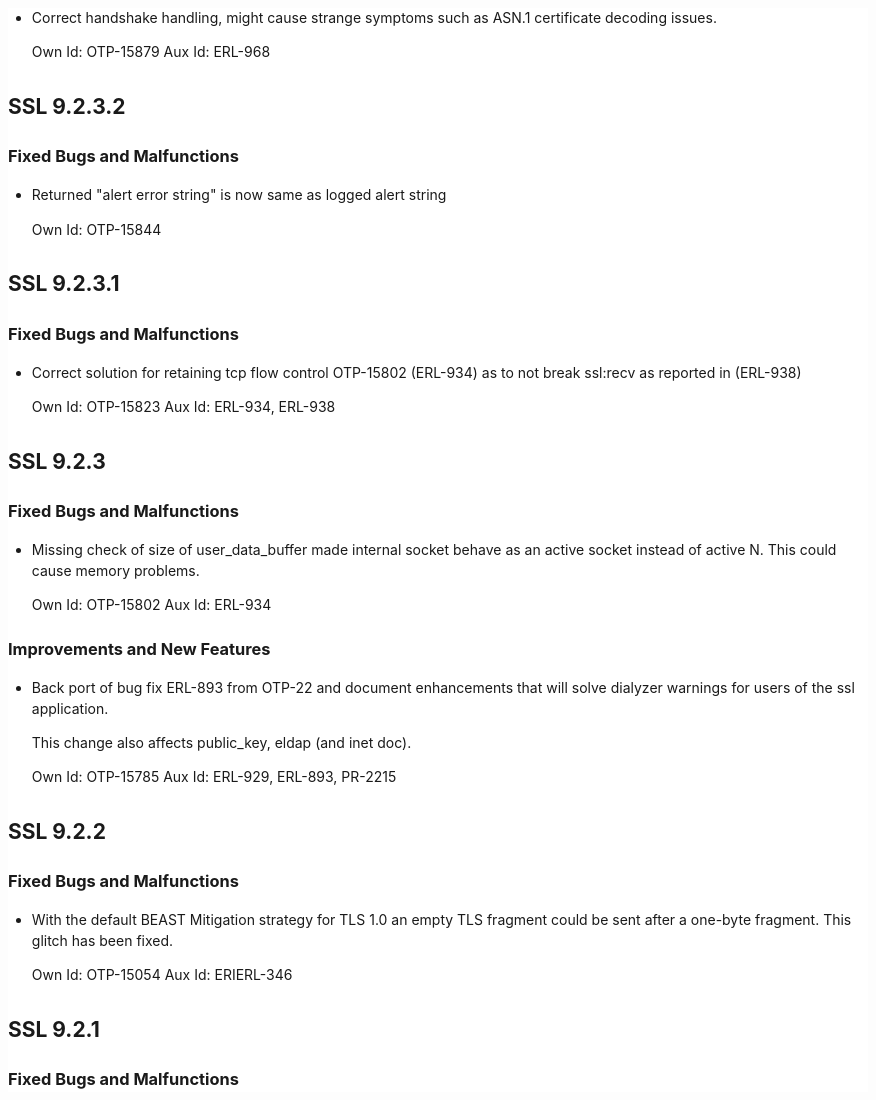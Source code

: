 - Correct handshake handling, might cause strange symptoms such as ASN.1
  certificate decoding issues.

  Own Id: OTP-15879 Aux Id: ERL-968

## SSL 9.2.3.2

### Fixed Bugs and Malfunctions

- Returned "alert error string" is now same as logged alert string

  Own Id: OTP-15844

## SSL 9.2.3.1

### Fixed Bugs and Malfunctions

- Correct solution for retaining tcp flow control OTP-15802 (ERL-934) as to not
  break ssl:recv as reported in (ERL-938)

  Own Id: OTP-15823 Aux Id: ERL-934, ERL-938

## SSL 9.2.3

### Fixed Bugs and Malfunctions

- Missing check of size of user_data_buffer made internal socket behave as an
  active socket instead of active N. This could cause memory problems.

  Own Id: OTP-15802 Aux Id: ERL-934

### Improvements and New Features

- Back port of bug fix ERL-893 from OTP-22 and document enhancements that will
  solve dialyzer warnings for users of the ssl application.

  This change also affects public_key, eldap (and inet doc).

  Own Id: OTP-15785 Aux Id: ERL-929, ERL-893, PR-2215

## SSL 9.2.2

### Fixed Bugs and Malfunctions

- With the default BEAST Mitigation strategy for TLS 1.0 an empty TLS fragment
  could be sent after a one-byte fragment. This glitch has been fixed.

  Own Id: OTP-15054 Aux Id: ERIERL-346

## SSL 9.2.1

### Fixed Bugs and Malfunctions
